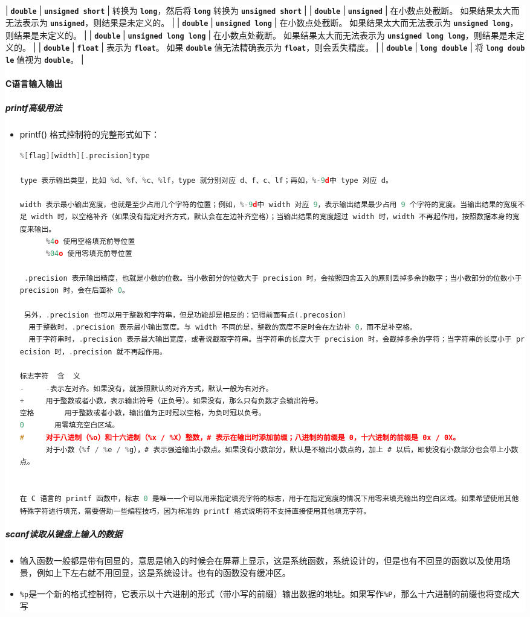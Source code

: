   | **`double`** | **`unsigned short`**     | 转换为 **`long`**，然后将 **`long`** 转换为 **`unsigned short`** |
  | **`double`** | **`unsigned`**           | 在小数点处截断。 如果结果太大而无法表示为 **`unsigned`**，则结果是未定义的。 |
  | **`double`** | **`unsigned long`**      | 在小数点处截断。 如果结果太大而无法表示为 **`unsigned long`**，则结果是未定义的。 |
  | **`double`** | **`unsigned long long`** | 在小数点处截断。 如果结果太大而无法表示为 **`unsigned long long`**，则结果是未定义的。 |
  | **`double`** | **`float`**              | 表示为 **`float`**。 如果 **`double`** 值无法精确表示为 **`float`**，则会丢失精度。 |
  | **`double`** | **`long double`**        | 将 **`long double`** 值视为 **`double`**。                   |

#### C语言输入输出

##### printf高级用法

- printf() 格式控制符的完整形式如下：

  ```c
  %[flag][width][.precision]type
  
  type 表示输出类型，比如 %d、%f、%c、%lf，type 就分别对应 d、f、c、lf；再如，%-9d中 type 对应 d。
  
  width 表示最小输出宽度，也就是至少占用几个字符的位置；例如，%-9d中 width 对应 9，表示输出结果最少占用 9 个字符的宽度。当输出结果的宽度不足 width 时，以空格补齐（如果没有指定对齐方式，默认会在左边补齐空格）；当输出结果的宽度超过 width 时，width 不再起作用，按照数据本身的宽度来输出。
      	%4o 使用空格填充前导位置
      	%04o 使用零填充前导位置
  
   .precision 表示输出精度，也就是小数的位数。当小数部分的位数大于 precision 时，会按照四舍五入的原则丢掉多余的数字；当小数部分的位数小于 precision 时，会在后面补 0。
   
   另外，.precision 也可以用于整数和字符串，但是功能却是相反的：记得前面有点(.precosion)
  	用于整数时，.precision 表示最小输出宽度。与 width 不同的是，整数的宽度不足时会在左边补 0，而不是补空格。
  	用于字符串时，.precision 表示最大输出宽度，或者说截取字符串。当字符串的长度大于 precision 时，会截掉多余的字符；当字符串的长度小于 precision 时，.precision 就不再起作用。
  
  标志字符	含  义
  -		-表示左对齐。如果没有，就按照默认的对齐方式，默认一般为右对齐。
  +		用于整数或者小数，表示输出符号（正负号）。如果没有，那么只有负数才会输出符号。
  空格	   用于整数或者小数，输出值为正时冠以空格，为负时冠以负号。
  0       用零填充空白区域。
  #		对于八进制（%o）和十六进制（%x / %X）整数，# 表示在输出时添加前缀；八进制的前缀是 0，十六进制的前缀是 0x / 0X。
  		对于小数（%f / %e / %g），# 表示强迫输出小数点。如果没有小数部分，默认是不输出小数点的，加上 # 以后，即使没有小数部分也会带上小数点。
   	 
      
  在 C 语言的 printf 函数中，标志 0 是唯一一个可以用来指定填充字符的标志，用于在指定宽度的情况下用零来填充输出的空白区域。如果希望使用其他特殊字符进行填充，需要借助一些编程技巧，因为标准的 printf 格式说明符不支持直接使用其他填充字符。
  ```

##### scanf读取从键盘上输入的数据

- 输入函数一般都是带有回显的，意思是输入的时候会在屏幕上显示，这是系统函数，系统设计的，但是也有不回显的函数以及使用场景，例如上下左右就不用回显，这是系统设计。也有的函数没有缓冲区。

- `%p`是一个新的格式控制符，它表示以十六进制的形式（带小写的前缀）输出数据的地址。如果写作`%P`，那么十六进制的前缀也将变成大写
